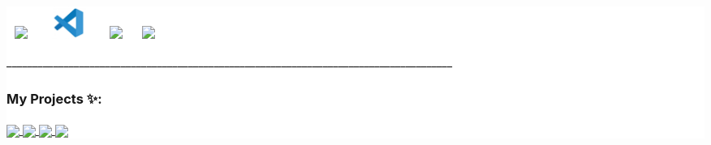   <img src="https://upload.wikimedia.org/wikipedia/commons/thumb/d/d0/Eclipse-Luna-Logo.svg/1280px-Eclipse-Luna-Logo.svg.png" height=40 hspace=10>
  <img src="https://github.com/CharlyProgrammer/CharlyProgrammer/blob/main/Images/visual-studio-code.jpg" height=40 hspace=10>
  <img src="https://encrypted-tbn0.gstatic.com/images?q=tbn:ANd9GcS4hzOS5W2J2PjB4JssJDrmx1b7xFn0yt0uCw&s" height=50 hspace=10>
  <img src="https://blogger.googleusercontent.com/img/b/R29vZ2xl/AVvXsEiKoAufYiAR36mWljxnxgUSxlgyQf7PRyPn3axUZPdDid7Cv7mVEuTCaA0PriHdRLPurGgI4sVFjmB_fMtKBgd6KWu_bDKdqMywm-AL-iOX3c69obt2sqeX5KVQVqkzcE8-xG-28yRDXx7X6-ZaNRIUlYmABYmi_8XfFYuYs5IMPU0gv9EbyutqDAfk/s1600/Android%20Studio%20-%20Header.png" height=40 hspace=10>
  
</p>
______________________________________________________________________________________
<br>
  
### My Projects ✨:
<a href="https://github.com/CharlyProgrammer/Painting_DogsImages">
  <img align="center" src="https://github-readme-stats.vercel.app/api/pin/?username=CharlyProgrammer&repo=Painting_DogsImages&theme=tokyonight" />
</a>
<a href="https://github.com/CharlyProgrammer/Number_Recognition">
  <img align="center" src="https://github-readme-stats.vercel.app/api/pin/?username=CharlyProgrammer&repo=Number_Recognition&theme=tokyonight" />
</a>
<a href="https://github.com/CharlyProgrammer/Hackathon-CodigoFacilito2024">
  <img align="center" src="https://github-readme-stats.vercel.app/api/pin/?username=CharlyProgrammer&repo=Hackathon-CodigoFacilito2024&theme=tokyonight" />
</a>
<a href="https://github.com/CharlyProgrammer/Hackathon-innovation-challenge-v3">
  <img align="center" src="https://github-readme-stats.vercel.app/api/pin/?username=CharlyProgrammer&repo=Hackathon-innovation-challenge-v3&theme=tokyonight" />
</a>
